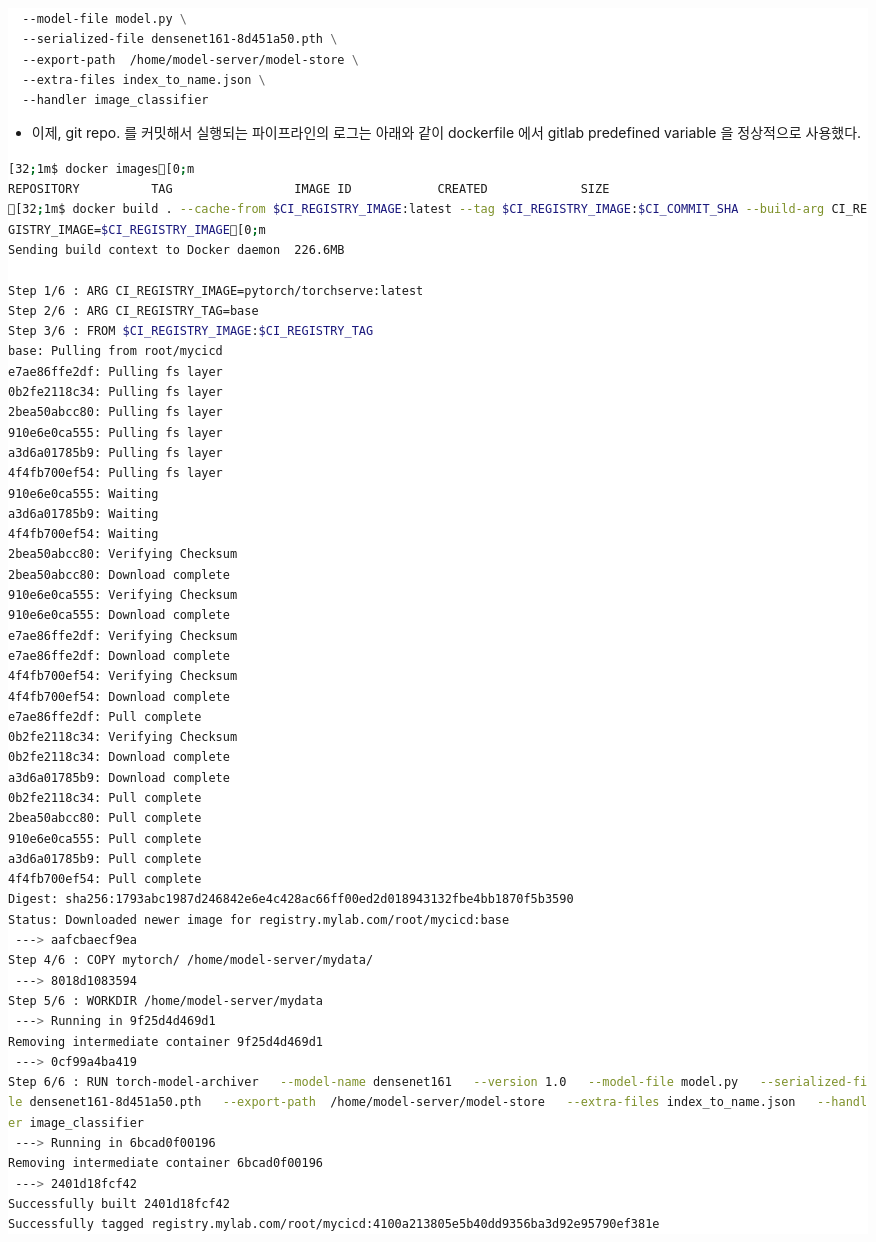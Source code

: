 ``` dockerfile
  --model-file model.py \
  --serialized-file densenet161-8d451a50.pth \
  --export-path  /home/model-server/model-store \
  --extra-files index_to_name.json \
  --handler image_classifier 
```

- 이제, git repo. 를 커밋해서 실행되는 파이프라인의 로그는 아래와 같이 dockerfile 에서 gitlab predefined variable 을 정상적으로 사용했다.

``` bash
[32;1m$ docker images[0;m
REPOSITORY          TAG                 IMAGE ID            CREATED             SIZE
[32;1m$ docker build . --cache-from $CI_REGISTRY_IMAGE:latest --tag $CI_REGISTRY_IMAGE:$CI_COMMIT_SHA --build-arg CI_REGISTRY_IMAGE=$CI_REGISTRY_IMAGE[0;m
Sending build context to Docker daemon  226.6MB

Step 1/6 : ARG CI_REGISTRY_IMAGE=pytorch/torchserve:latest
Step 2/6 : ARG CI_REGISTRY_TAG=base
Step 3/6 : FROM $CI_REGISTRY_IMAGE:$CI_REGISTRY_TAG
base: Pulling from root/mycicd
e7ae86ffe2df: Pulling fs layer
0b2fe2118c34: Pulling fs layer
2bea50abcc80: Pulling fs layer
910e6e0ca555: Pulling fs layer
a3d6a01785b9: Pulling fs layer
4f4fb700ef54: Pulling fs layer
910e6e0ca555: Waiting
a3d6a01785b9: Waiting
4f4fb700ef54: Waiting
2bea50abcc80: Verifying Checksum
2bea50abcc80: Download complete
910e6e0ca555: Verifying Checksum
910e6e0ca555: Download complete
e7ae86ffe2df: Verifying Checksum
e7ae86ffe2df: Download complete
4f4fb700ef54: Verifying Checksum
4f4fb700ef54: Download complete
e7ae86ffe2df: Pull complete
0b2fe2118c34: Verifying Checksum
0b2fe2118c34: Download complete
a3d6a01785b9: Download complete
0b2fe2118c34: Pull complete
2bea50abcc80: Pull complete
910e6e0ca555: Pull complete
a3d6a01785b9: Pull complete
4f4fb700ef54: Pull complete
Digest: sha256:1793abc1987d246842e6e4c428ac66ff00ed2d018943132fbe4bb1870f5b3590
Status: Downloaded newer image for registry.mylab.com/root/mycicd:base
 ---> aafcbaecf9ea
Step 4/6 : COPY mytorch/ /home/model-server/mydata/
 ---> 8018d1083594
Step 5/6 : WORKDIR /home/model-server/mydata
 ---> Running in 9f25d4d469d1
Removing intermediate container 9f25d4d469d1
 ---> 0cf99a4ba419
Step 6/6 : RUN torch-model-archiver   --model-name densenet161   --version 1.0   --model-file model.py   --serialized-file densenet161-8d451a50.pth   --export-path  /home/model-server/model-store   --extra-files index_to_name.json   --handler image_classifier
 ---> Running in 6bcad0f00196
Removing intermediate container 6bcad0f00196
 ---> 2401d18fcf42
Successfully built 2401d18fcf42
Successfully tagged registry.mylab.com/root/mycicd:4100a213805e5b40dd9356ba3d92e95790ef381e
```